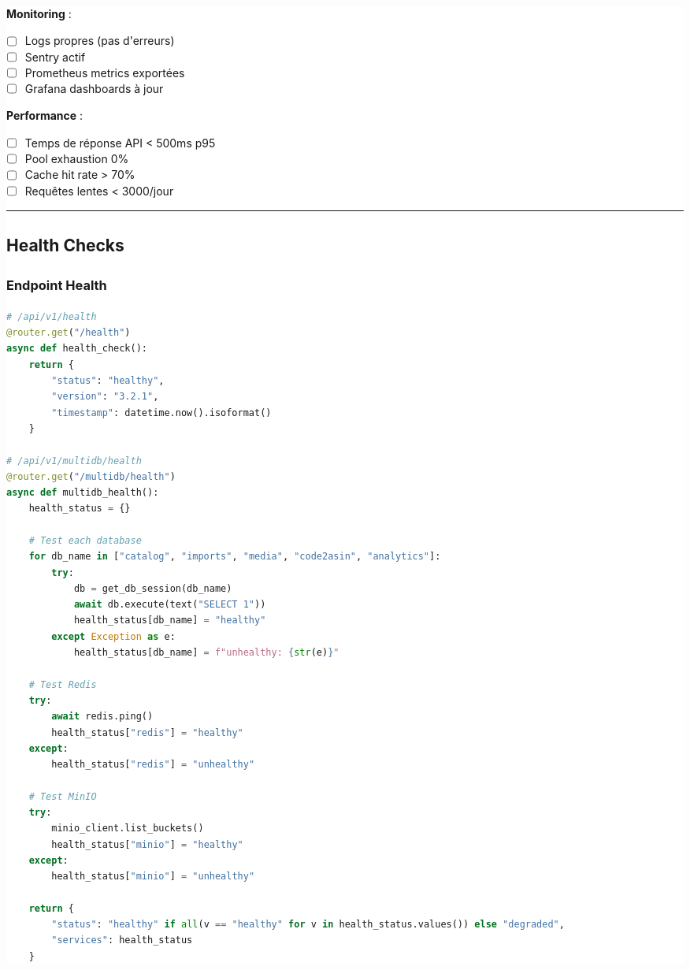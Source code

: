 **Monitoring** :
- [ ] Logs propres (pas d'erreurs)
- [ ] Sentry actif
- [ ] Prometheus metrics exportées
- [ ] Grafana dashboards à jour

**Performance** :
- [ ] Temps de réponse API < 500ms p95
- [ ] Pool exhaustion 0%
- [ ] Cache hit rate > 70%
- [ ] Requêtes lentes < 3000/jour

---

## Health Checks

### Endpoint Health

```python
# /api/v1/health
@router.get("/health")
async def health_check():
    return {
        "status": "healthy",
        "version": "3.2.1",
        "timestamp": datetime.now().isoformat()
    }

# /api/v1/multidb/health
@router.get("/multidb/health")
async def multidb_health():
    health_status = {}

    # Test each database
    for db_name in ["catalog", "imports", "media", "code2asin", "analytics"]:
        try:
            db = get_db_session(db_name)
            await db.execute(text("SELECT 1"))
            health_status[db_name] = "healthy"
        except Exception as e:
            health_status[db_name] = f"unhealthy: {str(e)}"

    # Test Redis
    try:
        await redis.ping()
        health_status["redis"] = "healthy"
    except:
        health_status["redis"] = "unhealthy"

    # Test MinIO
    try:
        minio_client.list_buckets()
        health_status["minio"] = "healthy"
    except:
        health_status["minio"] = "unhealthy"

    return {
        "status": "healthy" if all(v == "healthy" for v in health_status.values()) else "degraded",
        "services": health_status
    }
```
